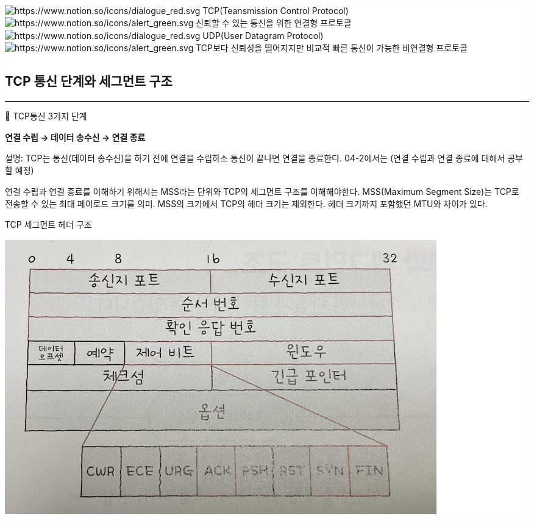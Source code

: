 <aside>
<img src="https://www.notion.so/icons/dialogue_red.svg" alt="https://www.notion.so/icons/dialogue_red.svg" width="40px" /> TCP(Teansmission Control Protocol)

</aside>

<aside>
<img src="https://www.notion.so/icons/alert_green.svg" alt="https://www.notion.so/icons/alert_green.svg" width="40px" /> 신뢰할 수 있는 통신을 위한 연결형 프로토콜

</aside>

<aside>
<img src="https://www.notion.so/icons/dialogue_red.svg" alt="https://www.notion.so/icons/dialogue_red.svg" width="40px" /> UDP(User Datagram Protocol)

</aside>

<aside>
<img src="https://www.notion.so/icons/alert_green.svg" alt="https://www.notion.so/icons/alert_green.svg" width="40px" /> TCP보다 신뢰성을 떨어지지만 비교적 빠른 통신이 가능한 비연결형 프로토콜

</aside>

## TCP 통신 단계와 세그먼트 구조

---

<aside>
📌 TCP통신 3가지 단계

 **연결 수립 → 데이터 송수신 → 연결 종료** 

설명: TCP는 통신(데이터 송수신)을 하기 전에 연결을 수립하소 통신이 끝나면 연결을 종료한다.
04-2에서는 (연결 수립과 연결 종료에 대해서 공부할 예정)

연결 수립과 연결 종료를 이해하기 위해서는 MSS라는 단위와 TCP의 세그먼트 구조를 이해해야한다. MSS(Maximum Segment Size)는 TCP로 전송할 수 있는 최대 페이로드 크기를 의미. MSS의 크기에서 TCP의 헤더 크기는 제외한다. 헤더 크기까지 포함했던 MTU와 차이가 있다.

TCP 세그먼트 헤더 구조

![스크린샷 2024-08-21 오후 2.02.54.png](2.02.54.png)
